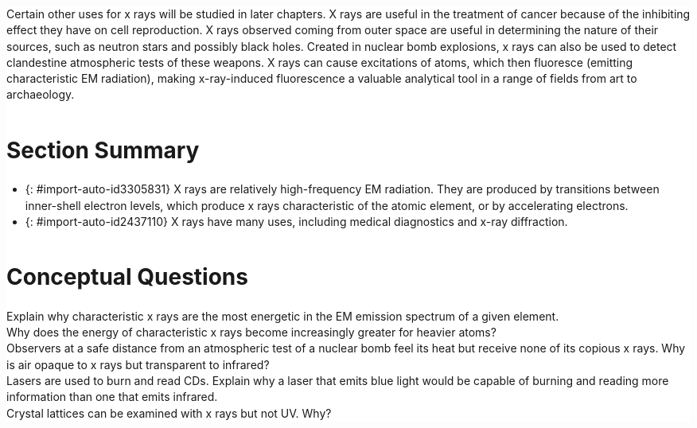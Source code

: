 Certain other uses for x rays will be studied in later chapters. X rays are useful in the treatment of cancer because of the inhibiting effect they have on cell reproduction. X rays observed coming from outer space are useful in determining the nature of their sources, such as neutron stars and possibly black holes. Created in nuclear bomb explosions, x rays can also be used to detect clandestine atmospheric tests of these weapons. X rays can cause excitations of atoms, which then fluoresce (emitting characteristic EM radiation), making x-ray-induced fluorescence a valuable analytical tool in a range of fields from art to archaeology.

# Section Summary

* {: #import-auto-id3305831} X rays are relatively high-frequency EM radiation. They are produced by transitions between inner-shell electron levels, which produce x rays characteristic of the atomic element, or by accelerating electrons.
* {: #import-auto-id2437110} X rays have many uses, including medical diagnostics and x-ray diffraction.

# Conceptual Questions

<div data-type="exercise" class="exercise" data-element-type="conceptual-questions">
<div data-type="problem" class="problem" markdown="1">
Explain why characteristic x rays are the most energetic in the EM emission spectrum of a given element.

</div>
</div>

<div data-type="exercise" class="exercise" data-element-type="conceptual-questions">
<div data-type="problem" class="problem" markdown="1">
Why does the energy of characteristic x rays become increasingly greater for heavier atoms?

</div>
</div>

<div data-type="exercise" class="exercise" data-element-type="conceptual-questions">
<div data-type="problem" class="problem" markdown="1">
Observers at a safe distance from an atmospheric test of a nuclear bomb feel its heat but receive none of its copious x rays. Why is air opaque to x rays but transparent to infrared?

</div>
</div>

<div data-type="exercise" class="exercise" data-element-type="conceptual-questions">
<div data-type="problem" class="problem" markdown="1">
Lasers are used to burn and read CDs. Explain why a laser that emits blue light would be capable of burning and reading more information than one that emits infrared.

</div>
</div>

<div data-type="exercise" class="exercise" data-element-type="conceptual-questions">
<div data-type="problem" class="problem" markdown="1">
Crystal lattices can be examined with x rays but not UV. Why?

</div>
</div>
